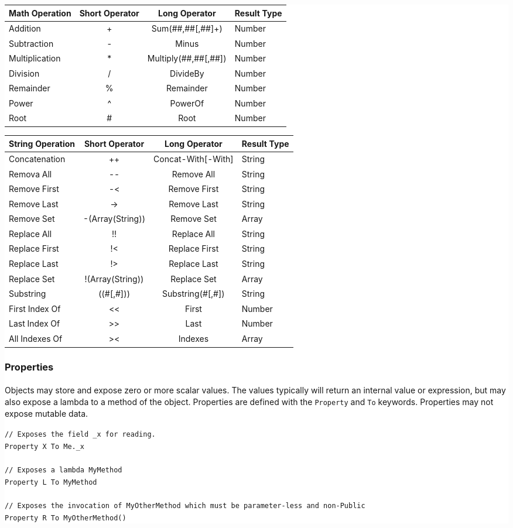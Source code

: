 |Math Operation|Short Operator|Long Operator|Result Type|
|--------------|:------------:|:-----------:|-----------|
|Addition|+|Sum(##,##[,##]+)|Number|
|Subtraction|-|Minus|Number|
|Multiplication|*|Multiply(##,##[,##])|Number|
|Division|/|DivideBy|Number|
|Remainder|%|Remainder|Number|
|Power|^|PowerOf|Number|
|Root|#|Root|Number|

|String Operation|Short Operator|Long Operator|Result Type|
|----------------|:------------:|:-----------:|-----------|
|Concatenation|++|Concat-With[-With]|String|
|Remova All|--|Remove All|String|
|Remove First|-<|Remove First|String|
|Remove Last|->|Remove Last|String|
|Remove Set|-(Array(String))|Remove Set|Array|
|Replace All|!!|Replace All|String|
|Replace First|!<|Replace First|String|
|Replace Last|!>|Replace Last|String|
|Replace Set|!(Array(String))|Replace Set|Array|
|Substring|((#[,#]))|Substring(#[,#])|String|
|First Index Of|<<|First|Number|
|Last Index Of|>>|Last|Number|
|All Indexes Of|><|Indexes|Array|

### Properties

Objects may store and expose zero or more scalar values. The values typically will return an internal value or expression, but may also expose a lambda to a method of the object.  Properties are defined with the `Property` and `To` keywords. Properties may not expose mutable data.

```Pattern
// Exposes the field _x for reading.
Property X To Me._x

// Exposes a lambda MyMethod
Property L To MyMethod

// Exposes the invocation of MyOtherMethod which must be parameter-less and non-Public
Property R To MyOtherMethod()
```
